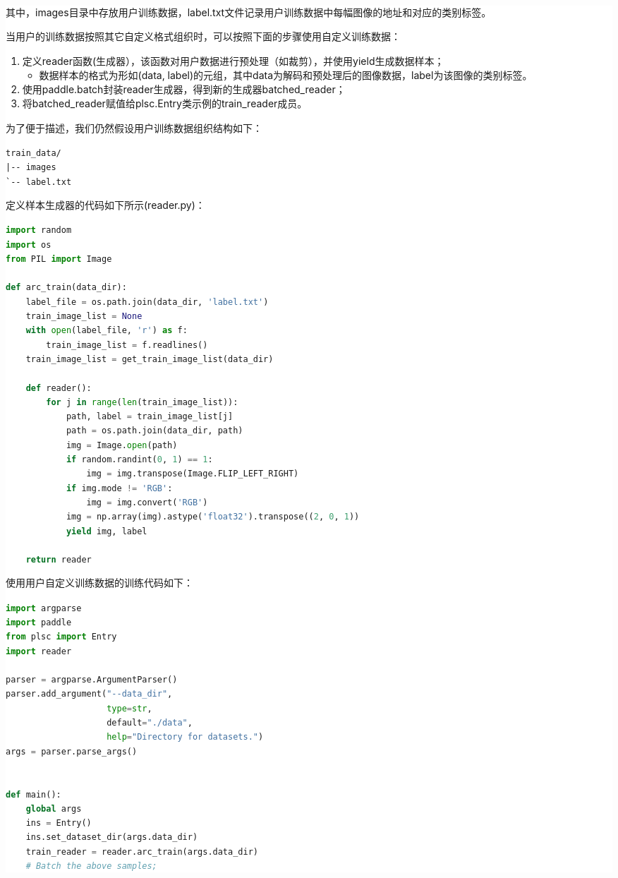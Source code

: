 其中，images目录中存放用户训练数据，label.txt文件记录用户训练数据中每幅图像的地址和对应的类别标签。

当用户的训练数据按照其它自定义格式组织时，可以按照下面的步骤使用自定义训练数据：

1. 定义reader函数(生成器），该函数对用户数据进行预处理（如裁剪），并使用yield生成数据样本；
    * 数据样本的格式为形如(data, label)的元组，其中data为解码和预处理后的图像数据，label为该图像的类别标签。
2. 使用paddle.batch封装reader生成器，得到新的生成器batched_reader；
3. 将batched_reader赋值给plsc.Entry类示例的train_reader成员。

为了便于描述，我们仍然假设用户训练数据组织结构如下：

```shell script
train_data/
|-- images
`-- label.txt
```

定义样本生成器的代码如下所示(reader.py)：

```python
import random
import os
from PIL import Image

def arc_train(data_dir):
    label_file = os.path.join(data_dir, 'label.txt')
    train_image_list = None
    with open(label_file, 'r') as f:
        train_image_list = f.readlines()
    train_image_list = get_train_image_list(data_dir)

    def reader():
        for j in range(len(train_image_list)):
            path, label = train_image_list[j]
            path = os.path.join(data_dir, path)
            img = Image.open(path)
            if random.randint(0, 1) == 1:
                img = img.transpose(Image.FLIP_LEFT_RIGHT)
            if img.mode != 'RGB':
                img = img.convert('RGB')
            img = np.array(img).astype('float32').transpose((2, 0, 1))
            yield img, label

    return reader
```

使用用户自定义训练数据的训练代码如下：

```python
import argparse
import paddle
from plsc import Entry
import reader

parser = argparse.ArgumentParser()
parser.add_argument("--data_dir",
                    type=str,
                    default="./data",
                    help="Directory for datasets.")
args = parser.parse_args()


def main():
    global args
    ins = Entry()
    ins.set_dataset_dir(args.data_dir)
    train_reader = reader.arc_train(args.data_dir)
    # Batch the above samples;
```